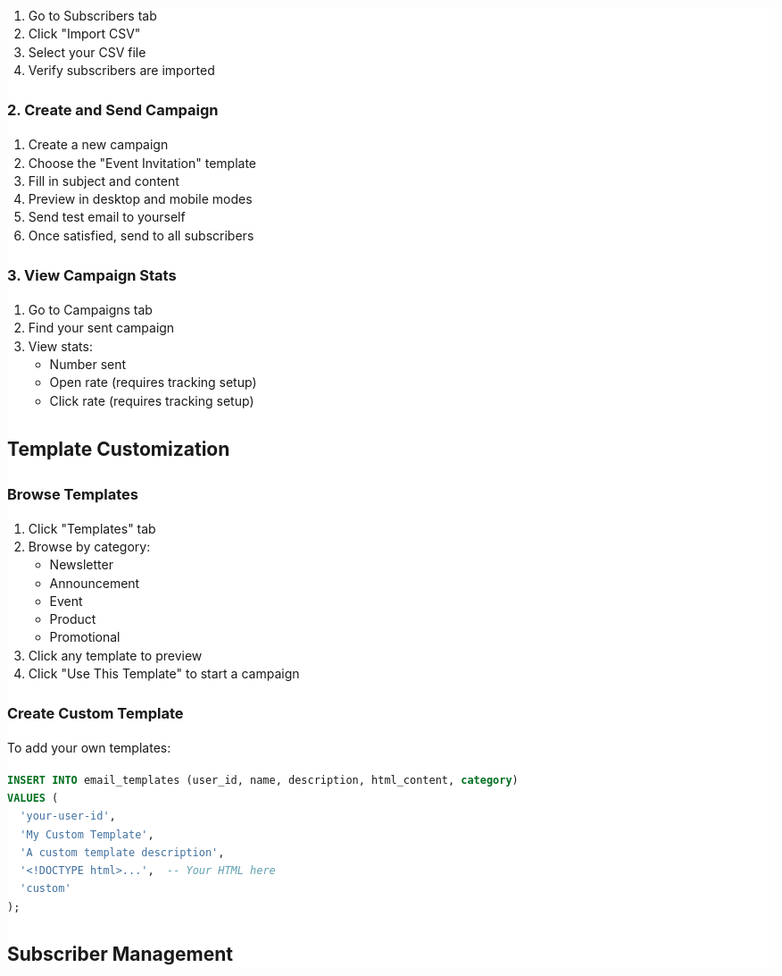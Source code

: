 1. Go to Subscribers tab
2. Click "Import CSV"
3. Select your CSV file
4. Verify subscribers are imported

### 2. Create and Send Campaign

1. Create a new campaign
2. Choose the "Event Invitation" template
3. Fill in subject and content
4. Preview in desktop and mobile modes
5. Send test email to yourself
6. Once satisfied, send to all subscribers

### 3. View Campaign Stats

1. Go to Campaigns tab
2. Find your sent campaign
3. View stats:
   - Number sent
   - Open rate (requires tracking setup)
   - Click rate (requires tracking setup)

## Template Customization

### Browse Templates

1. Click "Templates" tab
2. Browse by category:
   - Newsletter
   - Announcement
   - Event
   - Product
   - Promotional
3. Click any template to preview
4. Click "Use This Template" to start a campaign

### Create Custom Template

To add your own templates:

```sql
INSERT INTO email_templates (user_id, name, description, html_content, category)
VALUES (
  'your-user-id',
  'My Custom Template',
  'A custom template description',
  '<!DOCTYPE html>...',  -- Your HTML here
  'custom'
);
```

## Subscriber Management
